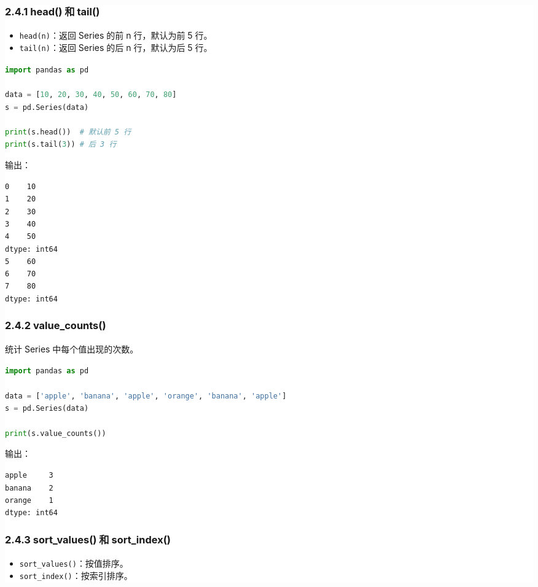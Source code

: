 ### 2.4.1 head() 和 tail()

*   `head(n)`：返回 Series 的前 n 行，默认为前 5 行。
*   `tail(n)`：返回 Series 的后 n 行，默认为后 5 行。

```python
import pandas as pd

data = [10, 20, 30, 40, 50, 60, 70, 80]
s = pd.Series(data)

print(s.head())  # 默认前 5 行
print(s.tail(3)) # 后 3 行
```

输出：

```
0    10
1    20
2    30
3    40
4    50
dtype: int64
5    60
6    70
7    80
dtype: int64
```

### 2.4.2 value_counts()

统计 Series 中每个值出现的次数。

```python
import pandas as pd

data = ['apple', 'banana', 'apple', 'orange', 'banana', 'apple']
s = pd.Series(data)

print(s.value_counts())
```

输出：

```
apple     3
banana    2
orange    1
dtype: int64
```

### 2.4.3 sort_values() 和 sort_index()

*   `sort_values()`：按值排序。
*   `sort_index()`：按索引排序。
